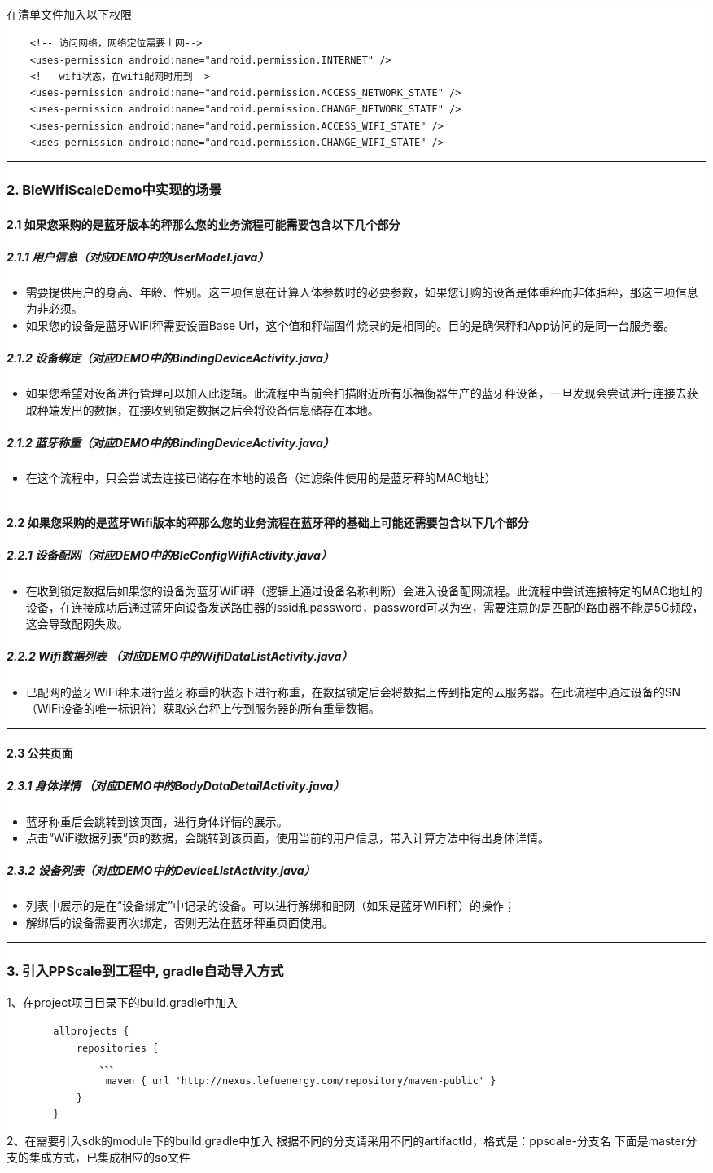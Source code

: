 在清单文件加入以下权限

```
    <!-- 访问网络，网络定位需要上网-->
    <uses-permission android:name="android.permission.INTERNET" />
    <!-- wifi状态，在wifi配网时用到-->
    <uses-permission android:name="android.permission.ACCESS_NETWORK_STATE" />
    <uses-permission android:name="android.permission.CHANGE_NETWORK_STATE" />
    <uses-permission android:name="android.permission.ACCESS_WIFI_STATE" />
    <uses-permission android:name="android.permission.CHANGE_WIFI_STATE" />

```

--- 
### 2. BleWifiScaleDemo中实现的场景

#### 2.1 如果您采购的是蓝牙版本的秤那么您的业务流程可能需要包含以下几个部分

##### 2.1.1 用户信息（对应DEMO中的UserModel.java）
- 需要提供用户的身高、年龄、性别。这三项信息在计算人体参数时的必要参数，如果您订购的设备是体重秤而非体脂秤，那这三项信息为非必须。
- 如果您的设备是蓝牙WiFi秤需要设置Base Url，这个值和秤端固件烧录的是相同的。目的是确保秤和App访问的是同一台服务器。

##### 2.1.2 设备绑定（对应DEMO中的BindingDeviceActivity.java）
- 如果您希望对设备进行管理可以加入此逻辑。此流程中当前会扫描附近所有乐福衡器生产的蓝牙秤设备，一旦发现会尝试进行连接去获取秤端发出的数据，在接收到锁定数据之后会将设备信息储存在本地。

##### 2.1.2 蓝牙称重（对应DEMO中的BindingDeviceActivity.java）
- 在这个流程中，只会尝试去连接已储存在本地的设备（过滤条件使用的是蓝牙秤的MAC地址）

--- 

#### 2.2 如果您采购的是蓝牙Wifi版本的秤那么您的业务流程在蓝牙秤的基础上可能还需要包含以下几个部分

##### 2.2.1 设备配网（对应DEMO中的BleConfigWifiActivity.java）
- 在收到锁定数据后如果您的设备为蓝牙WiFi秤（逻辑上通过设备名称判断）会进入设备配网流程。此流程中尝试连接特定的MAC地址的设备，在连接成功后通过蓝牙向设备发送路由器的ssid和password，password可以为空，需要注意的是匹配的路由器不能是5G频段，这会导致配网失败。

##### 2.2.2 Wifi数据列表 （对应DEMO中的WifiDataListActivity.java）
- 已配网的蓝牙WiFi秤未进行蓝牙称重的状态下进行称重，在数据锁定后会将数据上传到指定的云服务器。在此流程中通过设备的SN（WiFi设备的唯一标识符）获取这台秤上传到服务器的所有重量数据。

--- 

#### 2.3 公共页面

##### 2.3.1 身体详情 （对应DEMO中的BodyDataDetailActivity.java）
- 蓝牙称重后会跳转到该页面，进行身体详情的展示。
- 点击“WiFi数据列表”页的数据，会跳转到该页面，使用当前的用户信息，带入计算方法中得出身体详情。

##### 2.3.2 设备列表（对应DEMO中的DeviceListActivity.java）
- 列表中展示的是在“设备绑定”中记录的设备。可以进行解绑和配网（如果是蓝牙WiFi秤）的操作；
- 解绑后的设备需要再次绑定，否则无法在蓝牙秤重页面使用。

--- 
### 3. 引入PPScale到工程中, gradle自动导入方式
1、在project项目目录下的build.gradle中加入
```
        allprojects {
            repositories {
                、、、
                 maven { url 'http://nexus.lefuenergy.com/repository/maven-public' }
            }
        }
```
2、在需要引入sdk的module下的build.gradle中加入
根据不同的分支请采用不同的artifactId，格式是：ppscale-分支名
下面是master分支的集成方式，已集成相应的so文件   
```
```